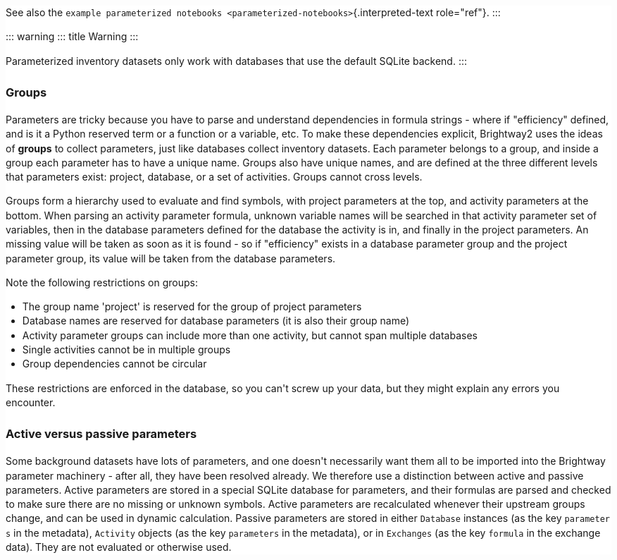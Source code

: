 See also the
`example parameterized notebooks <parameterized-notebooks>`{.interpreted-text
role="ref"}.
:::

::: warning
::: title
Warning
:::

Parameterized inventory datasets only work with databases that use the
default SQLite backend.
:::

### Groups

Parameters are tricky because you have to parse and understand
dependencies in formula strings - where if \"efficiency\" defined, and
is it a Python reserved term or a function or a variable, etc. To make
these dependencies explicit, Brightway2 uses the ideas of **groups** to
collect parameters, just like databases collect inventory datasets. Each
parameter belongs to a group, and inside a group each parameter has to
have a unique name. Groups also have unique names, and are defined at
the three different levels that parameters exist: project, database, or
a set of activities. Groups cannot cross levels.

Groups form a hierarchy used to evaluate and find symbols, with project
parameters at the top, and activity parameters at the bottom. When
parsing an activity parameter formula, unknown variable names will be
searched in that activity parameter set of variables, then in the
database parameters defined for the database the activity is in, and
finally in the project parameters. An missing value will be taken as
soon as it is found - so if \"efficiency\" exists in a database
parameter group and the project parameter group, its value will be taken
from the database parameters.

Note the following restrictions on groups:

-   The group name \'project\' is reserved for the group of project
    parameters
-   Database names are reserved for database parameters (it is also
    their group name)
-   Activity parameter groups can include more than one activity, but
    cannot span multiple databases
-   Single activities cannot be in multiple groups
-   Group dependencies cannot be circular

These restrictions are enforced in the database, so you can\'t screw up
your data, but they might explain any errors you encounter.

### Active versus passive parameters

Some background datasets have lots of parameters, and one doesn\'t
necessarily want them all to be imported into the Brightway parameter
machinery - after all, they have been resolved already. We therefore use
a distinction between active and passive parameters. Active parameters
are stored in a special SQLite database for parameters, and their
formulas are parsed and checked to make sure there are no missing or
unknown symbols. Active parameters are recalculated whenever their
upstream groups change, and can be used in dynamic calculation. Passive
parameters are stored in either `Database` instances (as the key
`parameters` in the metadata), `Activity` objects (as the key
`parameters` in the metadata), or in `Exchanges` (as the key `formula`
in the exchange data). They are not evaluated or otherwise used.
